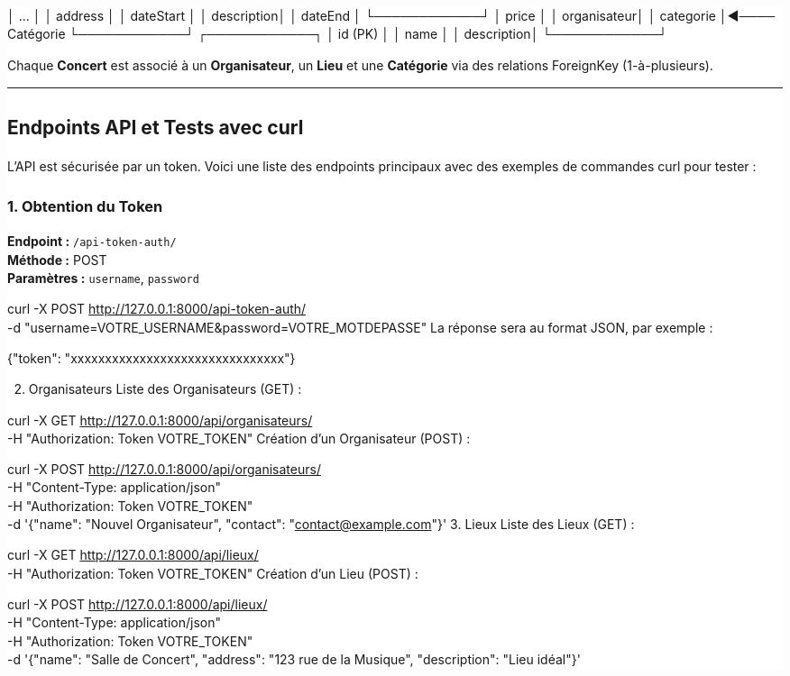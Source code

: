 │ ...        │    │ address    │
│ dateStart  │    │ description│
│ dateEnd    │    └────────────┘
│ price      │
│ organisateur│
│ categorie │◄──── Catégorie
└────────────┘       ┌────────────┐
                     │ id (PK)    │
                     │ name       │
                     │ description│
                     └────────────┘

Chaque **Concert** est associé à un **Organisateur**, un **Lieu** et une **Catégorie** via des relations ForeignKey (1-à-plusieurs).

---

## Endpoints API et Tests avec curl

L’API est sécurisée par un token. Voici une liste des endpoints principaux avec des exemples de commandes curl pour tester :

### 1. Obtention du Token
**Endpoint :** `/api-token-auth/`  
**Méthode :** POST  
**Paramètres :** `username`, `password`


curl -X POST http://127.0.0.1:8000/api-token-auth/ \
     -d "username=VOTRE_USERNAME&password=VOTRE_MOTDEPASSE"
La réponse sera au format JSON, par exemple :

{"token": "xxxxxxxxxxxxxxxxxxxxxxxxxxxxxxx"}

2. Organisateurs
Liste des Organisateurs (GET) :

curl -X GET http://127.0.0.1:8000/api/organisateurs/ \
     -H "Authorization: Token VOTRE_TOKEN"
Création d’un Organisateur (POST) :

curl -X POST http://127.0.0.1:8000/api/organisateurs/ \
     -H "Content-Type: application/json" \
     -H "Authorization: Token VOTRE_TOKEN" \
     -d '{"name": "Nouvel Organisateur", "contact": "contact@example.com"}'
3. Lieux
Liste des Lieux (GET) :

curl -X GET http://127.0.0.1:8000/api/lieux/ \
     -H "Authorization: Token VOTRE_TOKEN"
Création d’un Lieu (POST) :

curl -X POST http://127.0.0.1:8000/api/lieux/ \
     -H "Content-Type: application/json" \
     -H "Authorization: Token VOTRE_TOKEN" \
     -d '{"name": "Salle de Concert", "address": "123 rue de la Musique", "description": "Lieu idéal"}'
